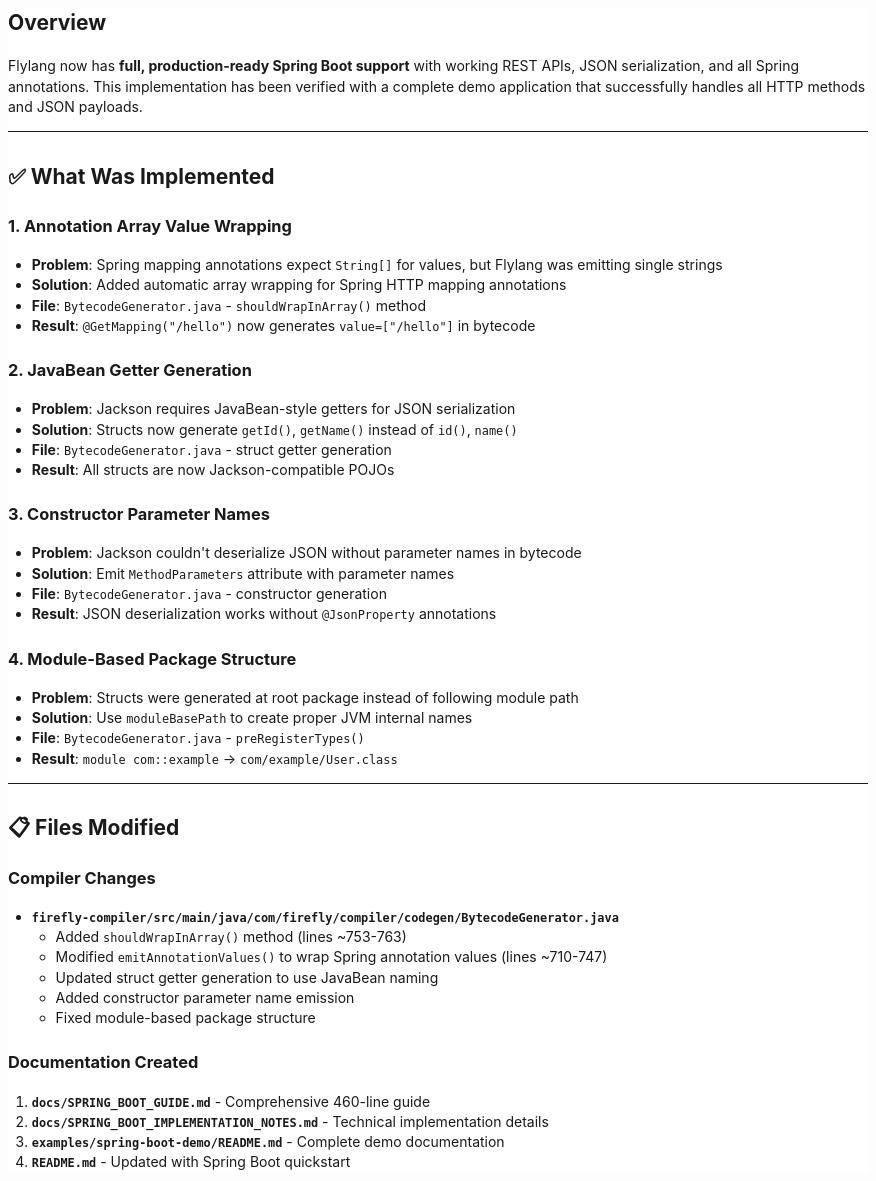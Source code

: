 
## Overview

Flylang now has **full, production-ready Spring Boot support** with working REST APIs, JSON serialization, and all Spring annotations. This implementation has been verified with a complete demo application that successfully handles all HTTP methods and JSON payloads.

---

## ✅ What Was Implemented

### 1. **Annotation Array Value Wrapping**
   - **Problem**: Spring mapping annotations expect `String[]` for values, but Flylang was emitting single strings
   - **Solution**: Added automatic array wrapping for Spring HTTP mapping annotations
   - **File**: `BytecodeGenerator.java` - `shouldWrapInArray()` method
   - **Result**: `@GetMapping("/hello")` now generates `value=["/hello"]` in bytecode

### 2. **JavaBean Getter Generation**
   - **Problem**: Jackson requires JavaBean-style getters for JSON serialization
   - **Solution**: Structs now generate `getId()`, `getName()` instead of `id()`, `name()`
   - **File**: `BytecodeGenerator.java` - struct getter generation
   - **Result**: All structs are now Jackson-compatible POJOs

### 3. **Constructor Parameter Names**
   - **Problem**: Jackson couldn't deserialize JSON without parameter names in bytecode
   - **Solution**: Emit `MethodParameters` attribute with parameter names
   - **File**: `BytecodeGenerator.java` - constructor generation
   - **Result**: JSON deserialization works without `@JsonProperty` annotations

### 4. **Module-Based Package Structure**
   - **Problem**: Structs were generated at root package instead of following module path
   - **Solution**: Use `moduleBasePath` to create proper JVM internal names
   - **File**: `BytecodeGenerator.java` - `preRegisterTypes()`
   - **Result**: `module com::example` → `com/example/User.class`

---

## 📋 Files Modified

### Compiler Changes
- **`firefly-compiler/src/main/java/com/firefly/compiler/codegen/BytecodeGenerator.java`**
  - Added `shouldWrapInArray()` method (lines ~753-763)
  - Modified `emitAnnotationValues()` to wrap Spring annotation values (lines ~710-747)
  - Updated struct getter generation to use JavaBean naming
  - Added constructor parameter name emission
  - Fixed module-based package structure

### Documentation Created
1. **`docs/SPRING_BOOT_GUIDE.md`** - Comprehensive 460-line guide
2. **`docs/SPRING_BOOT_IMPLEMENTATION_NOTES.md`** - Technical implementation details
3. **`examples/spring-boot-demo/README.md`** - Complete demo documentation
4. **`README.md`** - Updated with Spring Boot quickstart
